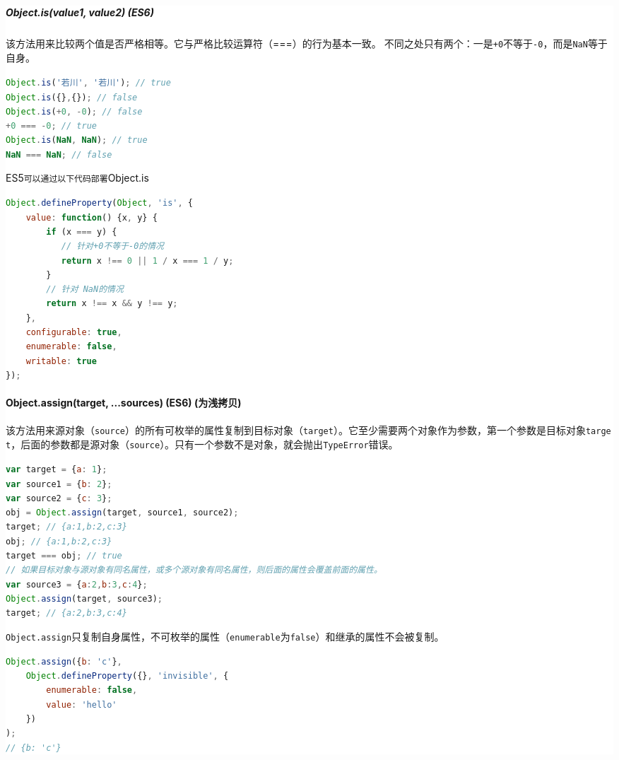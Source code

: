 ##### Object.is(value1, value2) (ES6)

该方法用来比较两个值是否严格相等。它与严格比较运算符（===）的行为基本一致。
不同之处只有两个：一是`+0`不等于`-0`，而是`NaN`等于自身。

```js
Object.is('若川', '若川'); // true
Object.is({},{}); // false
Object.is(+0, -0); // false
+0 === -0; // true
Object.is(NaN, NaN); // true
NaN === NaN; // false
```
ES5`可以通过以下代码部署`Object.is
```js
Object.defineProperty(Object, 'is', {
    value: function() {x, y} {
        if (x === y) {
           // 针对+0不等于-0的情况
           return x !== 0 || 1 / x === 1 / y;
        }
        // 针对 NaN的情况
        return x !== x && y !== y;
    },
    configurable: true,
    enumerable: false,
    writable: true
});
```

#### Object.assign(target, ...sources) (ES6) (为浅拷贝)

该方法用来源对象（`source`）的所有可枚举的属性复制到目标对象（`target`）。它至少需要两个对象作为参数，第一个参数是目标对象`target`，后面的参数都是源对象（`source`）。只有一个参数不是对象，就会抛出`TypeError`错误。

```js
var target = {a: 1};
var source1 = {b: 2};
var source2 = {c: 3};
obj = Object.assign(target, source1, source2);
target; // {a:1,b:2,c:3}
obj; // {a:1,b:2,c:3}
target === obj; // true
// 如果目标对象与源对象有同名属性，或多个源对象有同名属性，则后面的属性会覆盖前面的属性。
var source3 = {a:2,b:3,c:4};
Object.assign(target, source3);
target; // {a:2,b:3,c:4}
```

`Object.assign`只复制自身属性，不可枚举的属性（`enumerable`为`false`）和继承的属性不会被复制。

```js
Object.assign({b: 'c'}, 
    Object.defineProperty({}, 'invisible', {
        enumerable: false,
        value: 'hello'
    })
);
// {b: 'c'}
```
